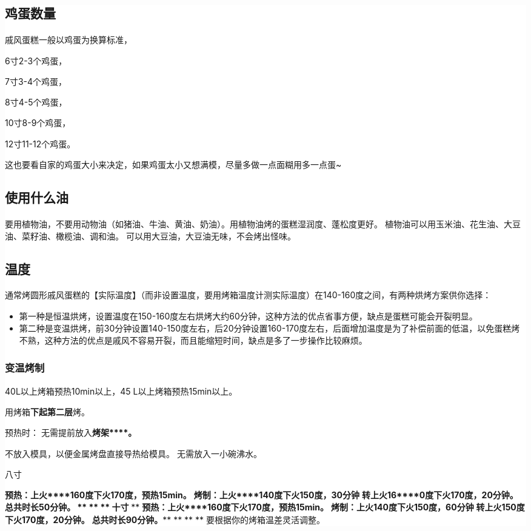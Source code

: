 ## 鸡蛋数量

戚风蛋糕一般以鸡蛋为换算标准，

6寸2-3个鸡蛋，

7寸3-4个鸡蛋，

8寸4-5个鸡蛋，

10寸8-9个鸡蛋，

12寸11-12个鸡蛋。

这也要看自家的鸡蛋大小来决定，如果鸡蛋太小又想满模，尽量多做一点面糊用多一点蛋~

## 使用什么油
要用植物油，不要用动物油（如猪油、牛油、黄油、奶油）。用植物油烤的蛋糕湿润度、蓬松度更好。
植物油可以用玉米油、花生油、大豆油、菜籽油、橄榄油、调和油。
可以用大豆油，大豆油无味，不会烤出怪味。

## 温度

通常烤圆形戚风蛋糕的【实际温度】（而非设置温度，要用烤箱温度计测实际温度）在140-160度之间，有两种烘烤方案供你选择：
* 第一种是恒温烘烤，设置温度在150-160度左右烘烤大约60分钟，这种方法的优点省事方便，缺点是蛋糕可能会开裂明显。
* 第二种是变温烘烤，前30分钟设置140-150度左右，后20分钟设置160-170度左右，后面增加温度是为了补偿前面的低温，以免蛋糕烤不熟，这种方法的优点是戚风不容易开裂，而且能缩短时间，缺点是多了一步操作比较麻烦。

### 变温烤制

40L以上烤箱预热10min以上，45 L以上烤箱预热15min以上。

用烤箱**下起****第二****层**烤。

预热时：
无需提前放入**烤架****。**

不放入模具，以便金属烤盘直接导热给模具。
无需放入一小碗沸水。

八寸

**预热：上火****160度下火170度，预热15min。**
**烤制：上火****140度下火150度，30分钟**
**转上火****1****6****0度下火170度，20分钟。**
**总共时长****50分钟。****
**
**
**
**十寸****
**
**预热：上火****160度下火170度，预热15min。**
**烤制：上火****140度下火150度，****6****0****分钟**
**转上火****1****5****0度下火170度，****2****0****分钟。**
**总共时长****90****分钟。****
**
**
**
要根据你的烤箱温差灵活调整。
